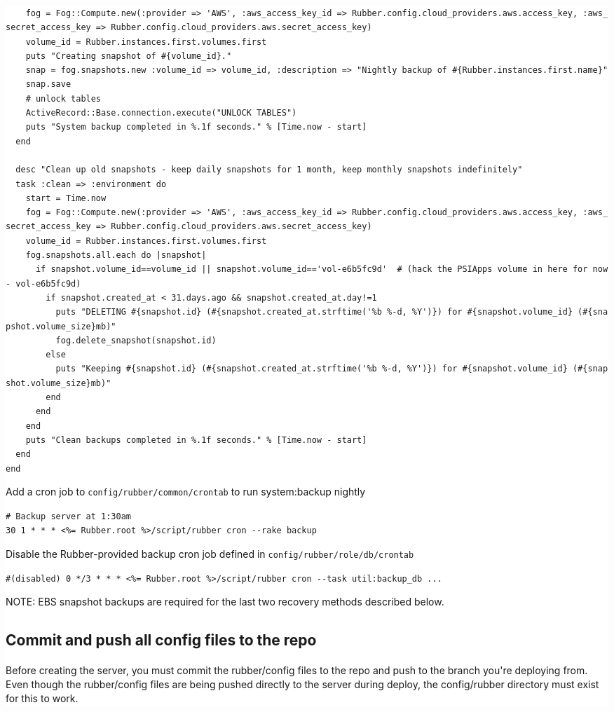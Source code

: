         fog = Fog::Compute.new(:provider => 'AWS', :aws_access_key_id => Rubber.config.cloud_providers.aws.access_key, :aws_secret_access_key => Rubber.config.cloud_providers.aws.secret_access_key)
        volume_id = Rubber.instances.first.volumes.first
        puts "Creating snapshot of #{volume_id}."
        snap = fog.snapshots.new :volume_id => volume_id, :description => "Nightly backup of #{Rubber.instances.first.name}"
        snap.save
        # unlock tables
        ActiveRecord::Base.connection.execute("UNLOCK TABLES")
        puts "System backup completed in %.1f seconds." % [Time.now - start]
      end

      desc "Clean up old snapshots - keep daily snapshots for 1 month, keep monthly snapshots indefinitely"
      task :clean => :environment do
        start = Time.now
        fog = Fog::Compute.new(:provider => 'AWS', :aws_access_key_id => Rubber.config.cloud_providers.aws.access_key, :aws_secret_access_key => Rubber.config.cloud_providers.aws.secret_access_key)
        volume_id = Rubber.instances.first.volumes.first
        fog.snapshots.all.each do |snapshot|
          if snapshot.volume_id==volume_id || snapshot.volume_id=='vol-e6b5fc9d'  # (hack the PSIApps volume in here for now - vol-e6b5fc9d)
            if snapshot.created_at < 31.days.ago && snapshot.created_at.day!=1
              puts "DELETING #{snapshot.id} (#{snapshot.created_at.strftime('%b %-d, %Y')}) for #{snapshot.volume_id} (#{snapshot.volume_size}mb)"
              fog.delete_snapshot(snapshot.id)
            else
              puts "Keeping #{snapshot.id} (#{snapshot.created_at.strftime('%b %-d, %Y')}) for #{snapshot.volume_id} (#{snapshot.volume_size}mb)"
            end
          end
        end
        puts "Clean backups completed in %.1f seconds." % [Time.now - start]
      end
    end
    
Add a cron job to `config/rubber/common/crontab` to run system:backup nightly

    # Backup server at 1:30am
    30 1 * * * <%= Rubber.root %>/script/rubber cron --rake backup

Disable the Rubber-provided backup cron job defined in `config/rubber/role/db/crontab`

    #(disabled) 0 */3 * * * <%= Rubber.root %>/script/rubber cron --task util:backup_db ...

NOTE: EBS snapshot backups are required for the last two recovery methods described below.

## Commit and push all config files to the repo

Before creating the server, you must commit the rubber/config files to the repo and push to the branch
you're deploying from. Even though the rubber/config files are being pushed directly to the server during
deploy, the config/rubber directory must exist for this to work.
